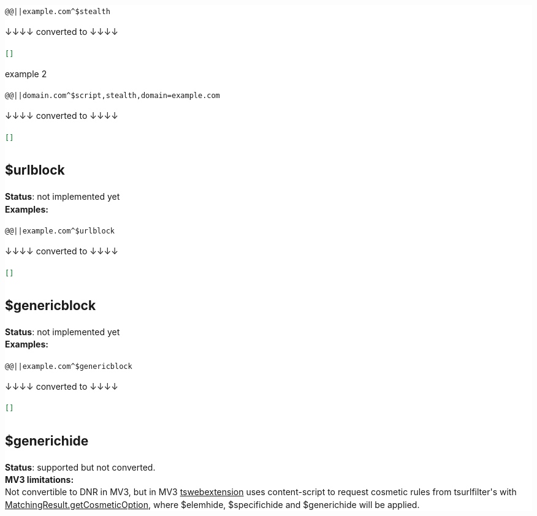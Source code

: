 ```adblock
@@||example.com^$stealth
```

↓↓↓↓ converted to ↓↓↓↓

```json
[]

```
example 2

```adblock
@@||domain.com^$script,stealth,domain=example.com
```

↓↓↓↓ converted to ↓↓↓↓

```json
[]

```
<a name="exception_rules_modifiers__$urlblock"></a>
## $urlblock
<b>Status</b>: not implemented yet
<br/>
<b>Examples:</b>
<br/>

```adblock
@@||example.com^$urlblock
```

↓↓↓↓ converted to ↓↓↓↓

```json
[]

```
<a name="exception_rules_modifiers__$genericblock"></a>
## $genericblock
<b>Status</b>: not implemented yet
<br/>
<b>Examples:</b>
<br/>

```adblock
@@||example.com^$genericblock
```

↓↓↓↓ converted to ↓↓↓↓

```json
[]

```
<a name="exception_rules_modifiers__$generichide"></a>
## $generichide
<b>Status</b>: supported but not converted.
<br/>
<b>MV3 limitations:</b>
<br/>
Not convertible to DNR in MV3, but in MV3 [tswebextension](https://github.com/AdguardTeam/tsurlfilter/tree/master/packages/tswebextension) uses content-script to request cosmetic rules from tsurlfilter's with [MatchingResult.getCosmeticOption](https://github.com/AdguardTeam/tsurlfilter/blob/master/packages/tsurlfilter/src/engine/matching-result.ts#L235), where $elemhide, $specifichide and $generichide will be applied.
<br/>
